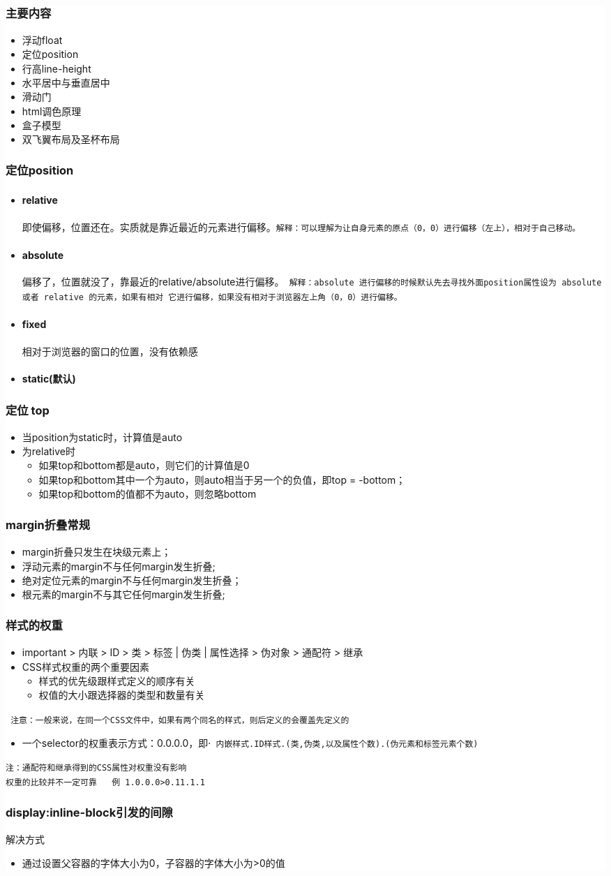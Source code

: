 ### 主要内容
- 浮动float
- 定位position
- 行高line-height
- 水平居中与垂直居中
- 滑动门
- html调色原理
- 盒子模型
- 双飞翼布局及圣杯布局

### 定位position
- #### relative
    即使偏移，位置还在。实质就是靠近最近的元素进行偏移。```解释：可以理解为让自身元素的原点（0，0）进行偏移（左上），相对于自己移动。    ```
- #### absolute
    偏移了，位置就没了，靠最近的relative/absolute进行偏移。``` 解释：absolute 进行偏移的时候默认先去寻找外面position属性设为 absolute 或者 relative 的元素，如果有相对 它进行偏移，如果没有相对于浏览器左上角（0，0）进行偏移。```
- #### fixed
    相对于浏览器的窗口的位置，没有依赖感
- #### static(默认)

### 定位 top
- 当position为static时，计算值是auto
- 为relative时
   -  如果top和bottom都是auto，则它们的计算值是0
   -  如果top和bottom其中一个为auto，则auto相当于另一个的负值，即top = -bottom；
   -  如果top和bottom的值都不为auto，则忽略bottom

### margin折叠常规
- margin折叠只发生在块级元素上；
- 浮动元素的margin不与任何margin发生折叠;
- 绝对定位元素的margin不与任何margin发生折叠；
- 根元素的margin不与其它任何margin发生折叠;

### 样式的权重
- important > 内联 > ID > 类 > 标签 | 伪类 | 属性选择 > 伪对象 > 通配符 > 继承
-   CSS样式权重的两个重要因素
    -   样式的优先级跟样式定义的顺序有关
    -   权值的大小跟选择器的类型和数量有关
```
 注意：一般来说，在同一个CSS文件中，如果有两个同名的样式，则后定义的会覆盖先定义的
```
- 一个selector的权重表示方式：0.0.0.0，即·``` 内嵌样式.ID样式.(类,伪类,以及属性个数).(伪元素和标签元素个数)```
```
注：通配符和继承得到的CSS属性对权重没有影响
权重的比较并不一定可靠   例 1.0.0.0>0.11.1.1
```

### display:inline-block引发的间隙
解决方式
- 通过设置父容器的字体大小为0，子容器的字体大小为>0的值
